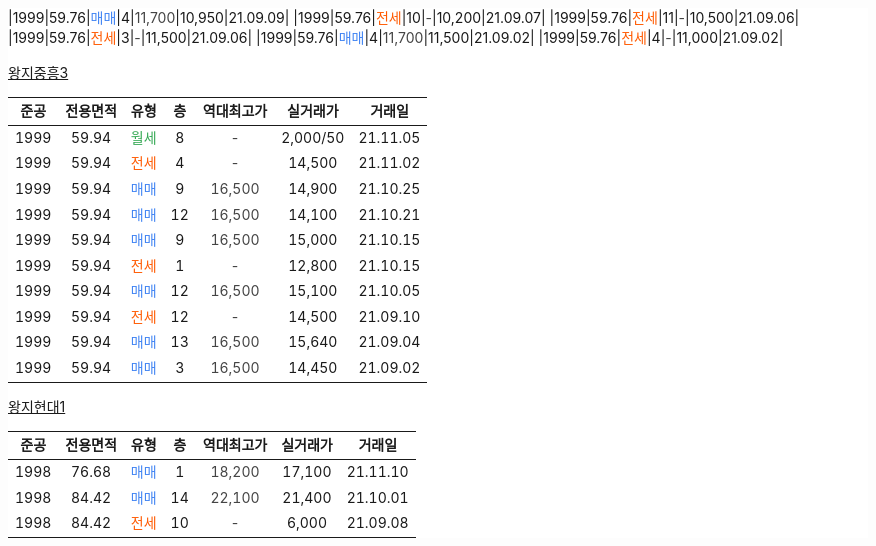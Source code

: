 |1999|59.76|<span style="color:#4285F3">매매</span>|4|<span style="color:#444444">11,700</span>|10,950|21.09.09|
|1999|59.76|<span style="color:#FF5A00">전세</span>|10|<span style="color:#444444">-</span>|10,200|21.09.07|
|1999|59.76|<span style="color:#FF5A00">전세</span>|11|<span style="color:#444444">-</span>|10,500|21.09.06|
|1999|59.76|<span style="color:#FF5A00">전세</span>|3|<span style="color:#444444">-</span>|11,500|21.09.06|
|1999|59.76|<span style="color:#4285F3">매매</span>|4|<span style="color:#444444">11,700</span>|11,500|21.09.02|
|1999|59.76|<span style="color:#FF5A00">전세</span>|4|<span style="color:#444444">-</span>|11,000|21.09.02|


<script async src="https://pagead2.googlesyndication.com/pagead/js/adsbygoogle.js"></script>

<ins class="adsbygoogle"
     style="display:block"
     data-ad-client="ca-pub-1142216861245946"
     data-ad-slot="4805727019"
     data-ad-format="auto"
     data-full-width-responsive="true"></ins>
<script>
     (adsbygoogle = window.adsbygoogle || []).push({});
</script>


[왕지중흥3](https://search.naver.com/search.naver?query=%EC%99%95%EC%A7%80%EC%A4%91%ED%9D%A53)

|준공|전용면적|유형|층|역대최고가|실거래가|거래일|
|:---:|:---:|:---:|:---:|:---:|:---:|:---:|
|1999|59.94|<span style="color:#34A853">월세</span>|8|<span style="color:#444444">-</span>|2,000/50|21.11.05|
|1999|59.94|<span style="color:#FF5A00">전세</span>|4|<span style="color:#444444">-</span>|14,500|21.11.02|
|1999|59.94|<span style="color:#4285F3">매매</span>|9|<span style="color:#444444">16,500</span>|14,900|21.10.25|
|1999|59.94|<span style="color:#4285F3">매매</span>|12|<span style="color:#444444">16,500</span>|14,100|21.10.21|
|1999|59.94|<span style="color:#4285F3">매매</span>|9|<span style="color:#444444">16,500</span>|15,000|21.10.15|
|1999|59.94|<span style="color:#FF5A00">전세</span>|1|<span style="color:#444444">-</span>|12,800|21.10.15|
|1999|59.94|<span style="color:#4285F3">매매</span>|12|<span style="color:#444444">16,500</span>|15,100|21.10.05|
|1999|59.94|<span style="color:#FF5A00">전세</span>|12|<span style="color:#444444">-</span>|14,500|21.09.10|
|1999|59.94|<span style="color:#4285F3">매매</span>|13|<span style="color:#444444">16,500</span>|15,640|21.09.04|
|1999|59.94|<span style="color:#4285F3">매매</span>|3|<span style="color:#444444">16,500</span>|14,450|21.09.02|

[왕지현대1](https://search.naver.com/search.naver?query=%EC%99%95%EC%A7%80%ED%98%84%EB%8C%801)

|준공|전용면적|유형|층|역대최고가|실거래가|거래일|
|:---:|:---:|:---:|:---:|:---:|:---:|:---:|
|1998|76.68|<span style="color:#4285F3">매매</span>|1|<span style="color:#444444">18,200</span>|17,100|21.11.10|
|1998|84.42|<span style="color:#4285F3">매매</span>|14|<span style="color:#444444">22,100</span>|21,400|21.10.01|
|1998|84.42|<span style="color:#FF5A00">전세</span>|10|<span style="color:#444444">-</span>|6,000|21.09.08|
